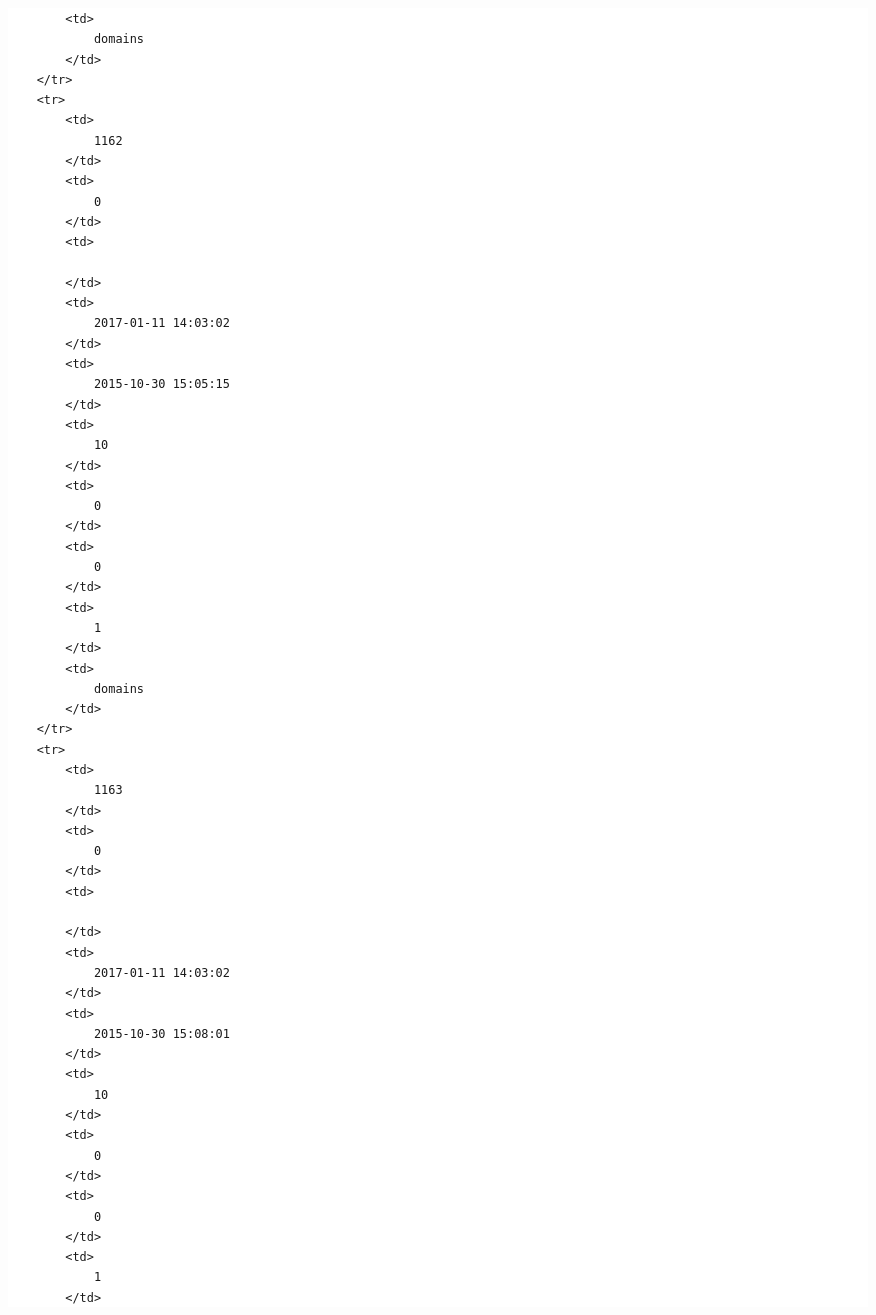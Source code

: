 			<td>
				domains
			</td>
		</tr>
		<tr>
			<td>
				1162
			</td>
			<td>
				0
			</td>
			<td>
				
			</td>
			<td>
				2017-01-11 14:03:02
			</td>
			<td>
				2015-10-30 15:05:15
			</td>
			<td>
				10
			</td>
			<td>
				0
			</td>
			<td>
				0
			</td>
			<td>
				1
			</td>
			<td>
				domains
			</td>
		</tr>
		<tr>
			<td>
				1163
			</td>
			<td>
				0
			</td>
			<td>
				
			</td>
			<td>
				2017-01-11 14:03:02
			</td>
			<td>
				2015-10-30 15:08:01
			</td>
			<td>
				10
			</td>
			<td>
				0
			</td>
			<td>
				0
			</td>
			<td>
				1
			</td>